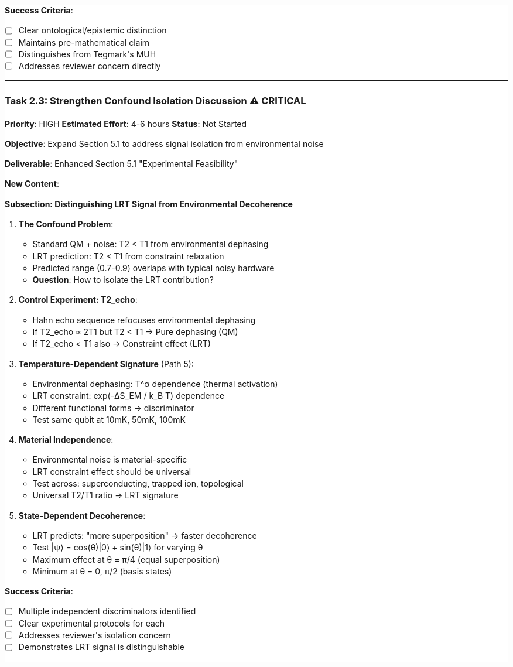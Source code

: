 **Success Criteria**:
- [ ] Clear ontological/epistemic distinction
- [ ] Maintains pre-mathematical claim
- [ ] Distinguishes from Tegmark's MUH
- [ ] Addresses reviewer concern directly

---

### Task 2.3: Strengthen Confound Isolation Discussion ⚠️ **CRITICAL**

**Priority**: HIGH
**Estimated Effort**: 4-6 hours
**Status**: Not Started

**Objective**: Expand Section 5.1 to address signal isolation from environmental noise

**Deliverable**: Enhanced Section 5.1 "Experimental Feasibility"

**New Content**:

**Subsection: Distinguishing LRT Signal from Environmental Decoherence**

1. **The Confound Problem**:
   - Standard QM + noise: T2 < T1 from environmental dephasing
   - LRT prediction: T2 < T1 from constraint relaxation
   - Predicted range (0.7-0.9) overlaps with typical noisy hardware
   - **Question**: How to isolate the LRT contribution?

2. **Control Experiment: T2_echo**:
   - Hahn echo sequence refocuses environmental dephasing
   - If T2_echo ≈ 2T1 but T2 < T1 → Pure dephasing (QM)
   - If T2_echo < T1 also → Constraint effect (LRT)

3. **Temperature-Dependent Signature** (Path 5):
   - Environmental dephasing: T^α dependence (thermal activation)
   - LRT constraint: exp(-ΔS_EM / k_B T) dependence
   - Different functional forms → discriminator
   - Test same qubit at 10mK, 50mK, 100mK

4. **Material Independence**:
   - Environmental noise is material-specific
   - LRT constraint effect should be universal
   - Test across: superconducting, trapped ion, topological
   - Universal T2/T1 ratio → LRT signature

5. **State-Dependent Decoherence**:
   - LRT predicts: "more superposition" → faster decoherence
   - Test |ψ⟩ = cos(θ)|0⟩ + sin(θ)|1⟩ for varying θ
   - Maximum effect at θ = π/4 (equal superposition)
   - Minimum at θ = 0, π/2 (basis states)

**Success Criteria**:
- [ ] Multiple independent discriminators identified
- [ ] Clear experimental protocols for each
- [ ] Addresses reviewer's isolation concern
- [ ] Demonstrates LRT signal is distinguishable

---